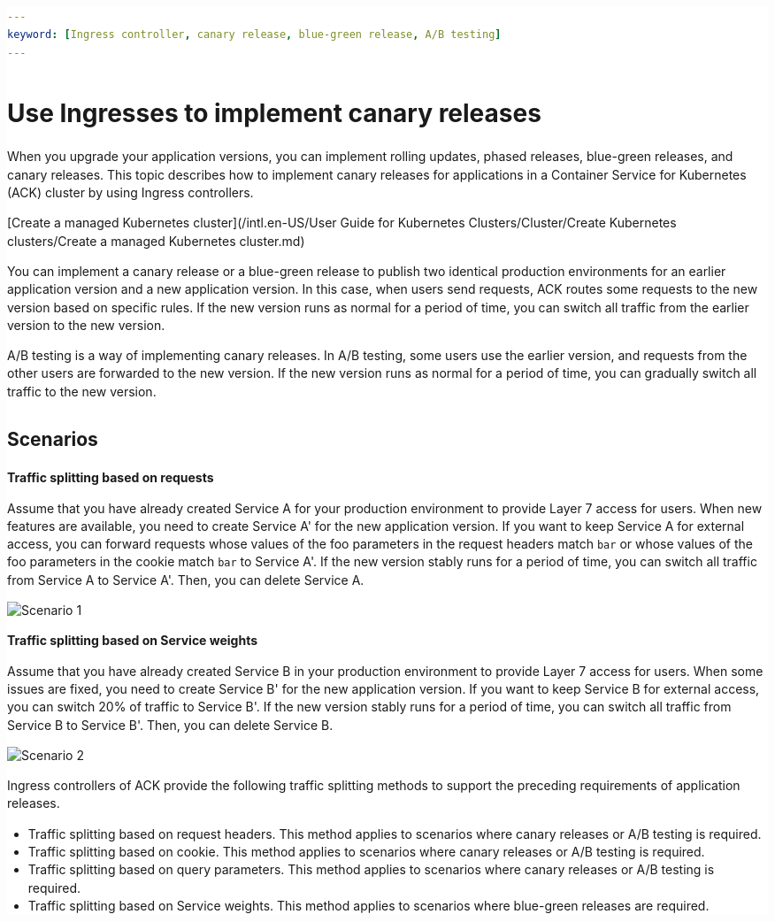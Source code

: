 ```yaml
---
keyword: [Ingress controller, canary release, blue-green release, A/B testing]
---
```


# Use Ingresses to implement canary releases

When you upgrade your application versions, you can implement rolling updates, phased releases, blue-green releases, and canary releases. This topic describes how to implement canary releases for applications in a Container Service for Kubernetes \(ACK\) cluster by using Ingress controllers.

[Create a managed Kubernetes cluster](/intl.en-US/User Guide for Kubernetes Clusters/Cluster/Create Kubernetes clusters/Create a managed Kubernetes cluster.md)

You can implement a canary release or a blue-green release to publish two identical production environments for an earlier application version and a new application version. In this case, when users send requests, ACK routes some requests to the new version based on specific rules. If the new version runs as normal for a period of time, you can switch all traffic from the earlier version to the new version.

A/B testing is a way of implementing canary releases. In A/B testing, some users use the earlier version, and requests from the other users are forwarded to the new version. If the new version runs as normal for a period of time, you can gradually switch all traffic to the new version.

## Scenarios

**Traffic splitting based on requests**

Assume that you have already created Service A for your production environment to provide Layer 7 access for users. When new features are available, you need to create Service A' for the new application version. If you want to keep Service A for external access, you can forward requests whose values of the foo parameters in the request headers match `bar` or whose values of the foo parameters in the cookie match `bar` to Service A'. If the new version stably runs for a period of time, you can switch all traffic from Service A to Service A'. Then, you can delete Service A.

![Scenario 1](https://help-static-aliyun-doc.aliyuncs.com/assets/img/en-US/5905514161/p9950.png)

**Traffic splitting based on Service weights**

Assume that you have already created Service B in your production environment to provide Layer 7 access for users. When some issues are fixed, you need to create Service B' for the new application version. If you want to keep Service B for external access, you can switch 20% of traffic to Service B'. If the new version stably runs for a period of time, you can switch all traffic from Service B to Service B'. Then, you can delete Service B.

![Scenario 2](https://help-static-aliyun-doc.aliyuncs.com/assets/img/en-US/5905514161/p9951.png)

Ingress controllers of ACK provide the following traffic splitting methods to support the preceding requirements of application releases.

-   Traffic splitting based on request headers. This method applies to scenarios where canary releases or A/B testing is required.
-   Traffic splitting based on cookie. This method applies to scenarios where canary releases or A/B testing is required.
-   Traffic splitting based on query parameters. This method applies to scenarios where canary releases or A/B testing is required.
-   Traffic splitting based on Service weights. This method applies to scenarios where blue-green releases are required.
